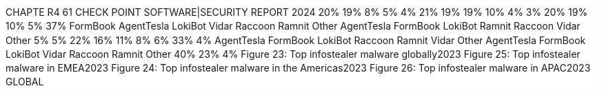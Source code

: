 CHAPTE R4
61
CHECK POINT SOFTWARE\|SECURITY REPORT 2024
20%
19%
8%
5%
4%
21%
19%
19%
10%
4%
3%
20%
19%
10%
5%
37%
FormBook
AgentTesla
LokiBot
Vidar
Raccoon
Ramnit
Other
AgentTesla
FormBook
LokiBot
Ramnit
Raccoon
Vidar
Other
5%
5%
22%
16%
11%
8%
6%
33%
4%
AgentTesla
FormBook
LokiBot
Raccoon
Ramnit
Vidar
Other
AgentTesla
FormBook
LokiBot
Vidar
Raccoon
Ramnit
Other
40%
23%
4%
Figure 23: Top infostealer malware globally2023
Figure 25: Top infostealer malware in EMEA2023
Figure 24: Top infostealer malware in the Americas2023
Figure 26: Top infostealer malware in APAC2023
GLOBAL
